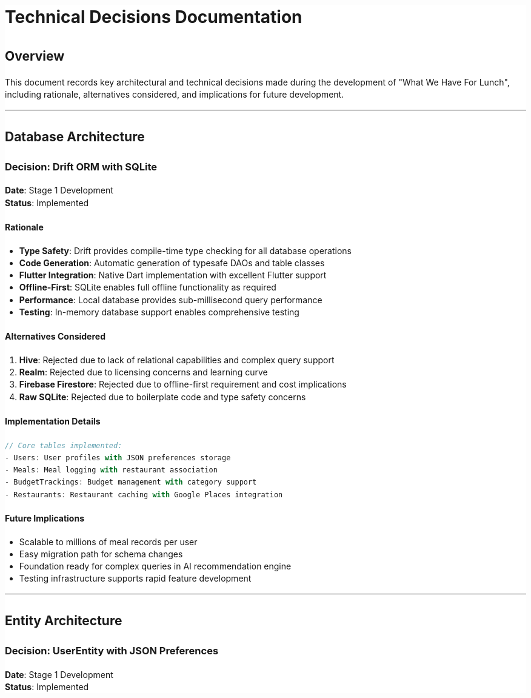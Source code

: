 # Technical Decisions Documentation

## Overview
This document records key architectural and technical decisions made during the development of "What We Have For Lunch", including rationale, alternatives considered, and implications for future development.

---

## Database Architecture

### Decision: Drift ORM with SQLite
**Date**: Stage 1 Development  
**Status**: Implemented

#### Rationale
- **Type Safety**: Drift provides compile-time type checking for all database operations
- **Code Generation**: Automatic generation of typesafe DAOs and table classes
- **Flutter Integration**: Native Dart implementation with excellent Flutter support
- **Offline-First**: SQLite enables full offline functionality as required
- **Performance**: Local database provides sub-millisecond query performance
- **Testing**: In-memory database support enables comprehensive testing

#### Alternatives Considered
1. **Hive**: Rejected due to lack of relational capabilities and complex query support
2. **Realm**: Rejected due to licensing concerns and learning curve
3. **Firebase Firestore**: Rejected due to offline-first requirement and cost implications
4. **Raw SQLite**: Rejected due to boilerplate code and type safety concerns

#### Implementation Details
```dart
// Core tables implemented:
- Users: User profiles with JSON preferences storage
- Meals: Meal logging with restaurant association
- BudgetTrackings: Budget management with category support
- Restaurants: Restaurant caching with Google Places integration
```

#### Future Implications
- Scalable to millions of meal records per user
- Easy migration path for schema changes
- Foundation ready for complex queries in AI recommendation engine
- Testing infrastructure supports rapid feature development

---

## Entity Architecture

### Decision: UserEntity with JSON Preferences
**Date**: Stage 1 Development  
**Status**: Implemented
